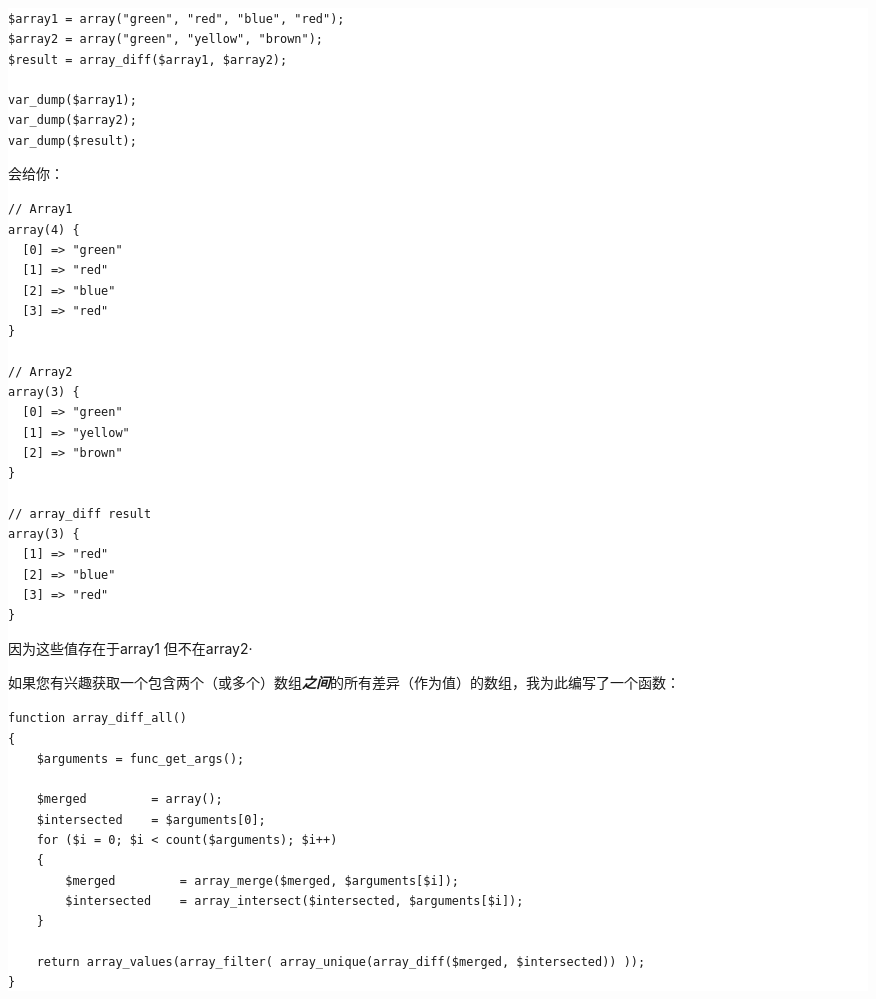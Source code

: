```
$array1 = array("green", "red", "blue", "red");
$array2 = array("green", "yellow", "brown");
$result = array_diff($array1, $array2);

var_dump($array1);
var_dump($array2);
var_dump($result); 
```

会给你：

```
// Array1
array(4) {
  [0] => "green"
  [1] => "red"
  [2] => "blue"
  [3] => "red"
}

// Array2
array(3) {
  [0] => "green"
  [1] => "yellow"
  [2] => "brown"
}

// array_diff result
array(3) {
  [1] => "red"
  [2] => "blue"
  [3] => "red"
} 
```

因为这些值存在于array1 但不在array2·

如果您有兴趣获取一个包含两个（或多个）数组***之间***的所有差异（作为值）的数组，我为此编写了一个函数：

```
function array_diff_all()
{
    $arguments = func_get_args();

    $merged         = array();    
    $intersected    = $arguments[0];
    for ($i = 0; $i < count($arguments); $i++)
    {
        $merged         = array_merge($merged, $arguments[$i]);
        $intersected    = array_intersect($intersected, $arguments[$i]);
    }

    return array_values(array_filter( array_unique(array_diff($merged, $intersected)) ));
} 
```
